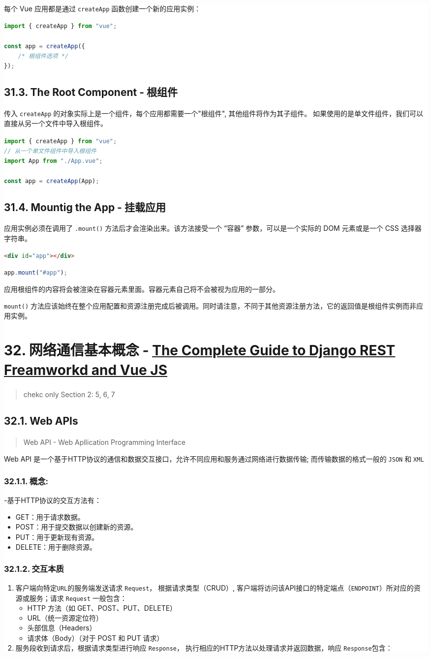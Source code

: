 每个 Vue 应用都是通过 `createApp` 函数创建一个新的应用实例：

```js
import { createApp } from "vue";

const app = createApp({
    /* 根组件选项 */
});
```

## 31.3. The Root Component - 根组件

传入 `createApp` 的对象实际上是一个组件，每个应用都需要一个"根组件", 其他组件将作为其子组件。
如果使用的是单文件组件，我们可以直接从另一个文件中导入根组件。

```js
import { createApp } from "vue";
// 从一个单文件组件中导入根组件
import App from "./App.vue";

const app = createApp(App);
```

## 31.4. Mountig the App - 挂载应用

应用实例必须在调用了 `.mount()` 方法后才会渲染出来。该方法接受一个 “容器” 参数，可以是一个实际的 DOM 元素或是一个 CSS 选择器字符串。

```html
<div id="app"></div>
```

```js
app.mount("#app");
```

应用根组件的内容将会被渲染在容器元素里面。容器元素自己将不会被视为应用的一部分。

`mount()` 方法应该始终在整个应用配置和资源注册完成后被调用。同时请注意，不同于其他资源注册方法，它的返回值是根组件实例而非应用实例。

# 32. 网络通信基本概念 - [The Complete Guide to Django REST Freamworkd and Vue JS](https://honeywell.udemy.com/course/the-complete-guide-to-django-rest-framework-and-vue-js/learn/lecture/14198860#overview)

> chekc only Section 2: 5, 6, 7
> 

## 32.1. Web APIs
> Web API - Web Apllication Programming Interface

Web API 是一个基于HTTP协议的通信和数据交互接口，允许不同应用和服务通过网络进行数据传输; 而传输数据的格式一般的 `JSON` 和 `XML`
### 32.1.1. 概念:
-基于HTTP协议的交互方法有：   
   - GET：用于请求数据。
   - POST：用于提交数据以创建新的资源。
   - PUT：用于更新现有资源。
   - DELETE：用于删除资源。
### 32.1.2. 交互本质
1. 客户端向特定`URL`的服务端发送请求 `Request`， 根据请求类型（CRUD）, 客户端将访问该API接口的特定端点（`ENDPOINT`）所对应的资源或服务；请求 `Request` 一般包含：
   - HTTP 方法（如 GET、POST、PUT、DELETE）
   - URL（统一资源定位符）
   - 头部信息（Headers）
   - 请求体（Body）（对于 POST 和 PUT 请求）
2. 服务段收到请求后，根据请求类型进行响应 `Response`， 执行相应的HTTP方法以处理请求并返回数据，响应 `Response`包含：